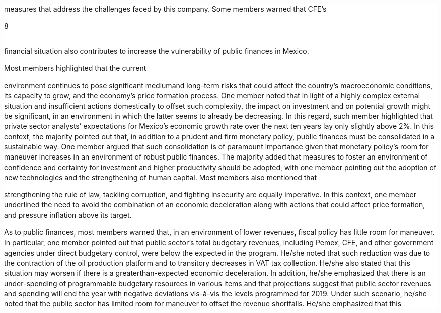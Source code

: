 measures that address the challenges faced by this
company. Some members warned that CFE’s

8


-----

financial situation also contributes to increase the
vulnerability of public finances in Mexico.

Most members highlighted that the current

environment continues to pose significant mediumand long-term risks that could affect the country’s
macroeconomic conditions, its capacity to grow, and
the economy’s price formation process. One member
noted that in light of a highly complex external
situation and insufficient actions domestically to
offset such complexity, the impact on investment and
on potential growth might be significant, in an
environment in which the latter seems to already be
decreasing. In this regard, such member highlighted
that private sector analysts’ expectations for
Mexico’s economic growth rate over the next ten
years lay only slightly above 2%. In this context, the
majority pointed out that, in addition to a prudent and
firm monetary policy, public finances must be
consolidated in a sustainable way. One member
argued that such consolidation is of paramount
importance given that monetary policy’s room for
maneuver increases in an environment of robust
public finances. The majority added that measures to
foster an environment of confidence and certainty for
investment and higher productivity should be
adopted, with one member pointing out the adoption
of new technologies and the strengthening of human
capital. Most members also mentioned that

strengthening the rule of law, tackling corruption, and
fighting insecurity are equally imperative. In this
context, one member underlined the need to avoid
the combination of an economic deceleration along
with actions that could affect price formation, and
pressure inflation above its target.

As to public finances, most members warned that, in
an environment of lower revenues, fiscal policy has
little room for maneuver. In particular, one member
pointed out that public sector’s total budgetary
revenues, including Pemex, CFE, and other
government agencies under direct budgetary control,
were below the expected in the program. He/she
noted that such reduction was due to the contraction
of the oil production platform and to transitory
decreases in VAT tax collection. He/she also stated
that this situation may worsen if there is a greaterthan-expected economic deceleration. In addition,
he/she emphasized that there is an under-spending
of programmable budgetary resources in various
items and that projections suggest that public sector
revenues and spending will end the year with
negative deviations vis-à-vis the levels programmed
for 2019. Under such scenario, he/she noted that the
public sector has limited room for maneuver to offset
the revenue shortfalls. He/she emphasized that this
